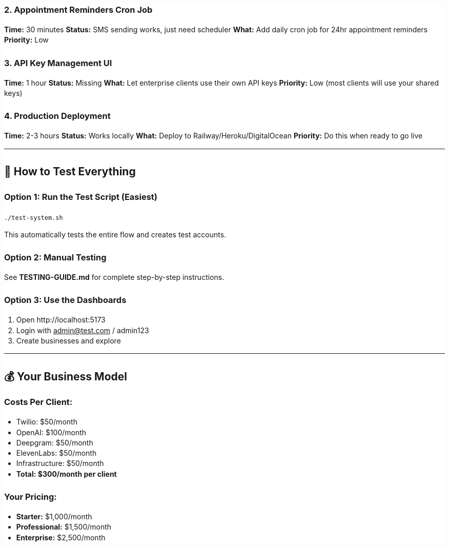 ### 2. Appointment Reminders Cron Job
**Time:** 30 minutes
**Status:** SMS sending works, just need scheduler
**What:** Add daily cron job for 24hr appointment reminders
**Priority:** Low

### 3. API Key Management UI
**Time:** 1 hour
**Status:** Missing
**What:** Let enterprise clients use their own API keys
**Priority:** Low (most clients will use your shared keys)

### 4. Production Deployment
**Time:** 2-3 hours
**Status:** Works locally
**What:** Deploy to Railway/Heroku/DigitalOcean
**Priority:** Do this when ready to go live

---

## 🚀 How to Test Everything

### Option 1: Run the Test Script (Easiest)
```bash
./test-system.sh
```
This automatically tests the entire flow and creates test accounts.

### Option 2: Manual Testing
See **TESTING-GUIDE.md** for complete step-by-step instructions.

### Option 3: Use the Dashboards
1. Open http://localhost:5173
2. Login with admin@test.com / admin123
3. Create businesses and explore

---

## 💰 Your Business Model

### Costs Per Client:
- Twilio: $50/month
- OpenAI: $100/month
- Deepgram: $50/month
- ElevenLabs: $50/month
- Infrastructure: $50/month
- **Total: $300/month per client**

### Your Pricing:
- **Starter:** $1,000/month
- **Professional:** $1,500/month
- **Enterprise:** $2,500/month
